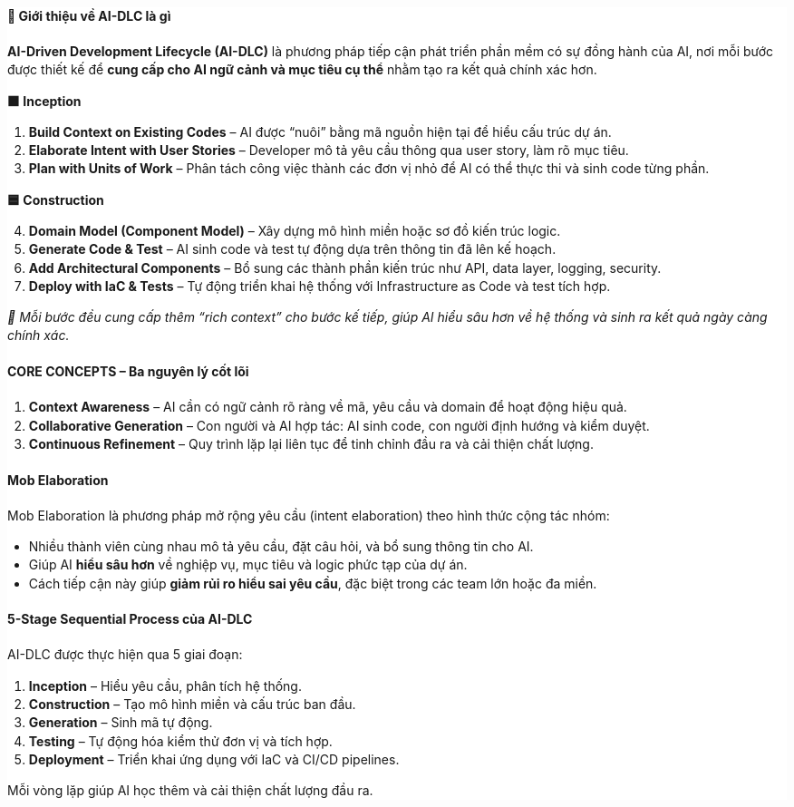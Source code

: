 #### 🔹 Giới thiệu về AI-DLC là gì

**AI-Driven Development Lifecycle (AI-DLC)** là phương pháp tiếp cận phát triển phần mềm có sự đồng hành của AI, nơi mỗi bước được thiết kế để **cung cấp cho AI ngữ cảnh và mục tiêu cụ thể** nhằm tạo ra kết quả chính xác hơn.

**🟧 Inception**

1. **Build Context on Existing Codes** – AI được “nuôi” bằng mã nguồn hiện tại để hiểu cấu trúc dự án.
2. **Elaborate Intent with User Stories** – Developer mô tả yêu cầu thông qua user story, làm rõ mục tiêu.
3. **Plan with Units of Work** – Phân tách công việc thành các đơn vị nhỏ để AI có thể thực thi và sinh code từng phần.

**🟦 Construction**

4. **Domain Model (Component Model)** – Xây dựng mô hình miền hoặc sơ đồ kiến trúc logic.
5. **Generate Code & Test** – AI sinh code và test tự động dựa trên thông tin đã lên kế hoạch.
6. **Add Architectural Components** – Bổ sung các thành phần kiến trúc như API, data layer, logging, security.
7. **Deploy with IaC & Tests** – Tự động triển khai hệ thống với Infrastructure as Code và test tích hợp.

_🔁 Mỗi bước đều cung cấp thêm “rich context” cho bước kế tiếp, giúp AI hiểu sâu hơn về hệ thống và sinh ra kết quả ngày càng chính xác._

#### CORE CONCEPTS – Ba nguyên lý cốt lõi

1. **Context Awareness** – AI cần có ngữ cảnh rõ ràng về mã, yêu cầu và domain để hoạt động hiệu quả.
2. **Collaborative Generation** – Con người và AI hợp tác: AI sinh code, con người định hướng và kiểm duyệt.
3. **Continuous Refinement** – Quy trình lặp lại liên tục để tinh chỉnh đầu ra và cải thiện chất lượng.

#### Mob Elaboration

Mob Elaboration là phương pháp mở rộng yêu cầu (intent elaboration) theo hình thức cộng tác nhóm:

- Nhiều thành viên cùng nhau mô tả yêu cầu, đặt câu hỏi, và bổ sung thông tin cho AI.
- Giúp AI **hiểu sâu hơn** về nghiệp vụ, mục tiêu và logic phức tạp của dự án.
- Cách tiếp cận này giúp **giảm rủi ro hiểu sai yêu cầu**, đặc biệt trong các team lớn hoặc đa miền.

#### 5-Stage Sequential Process của AI-DLC

AI-DLC được thực hiện qua 5 giai đoạn:

1. **Inception** – Hiểu yêu cầu, phân tích hệ thống.
2. **Construction** – Tạo mô hình miền và cấu trúc ban đầu.
3. **Generation** – Sinh mã tự động.
4. **Testing** – Tự động hóa kiểm thử đơn vị và tích hợp.
5. **Deployment** – Triển khai ứng dụng với IaC và CI/CD pipelines.

Mỗi vòng lặp giúp AI học thêm và cải thiện chất lượng đầu ra.

